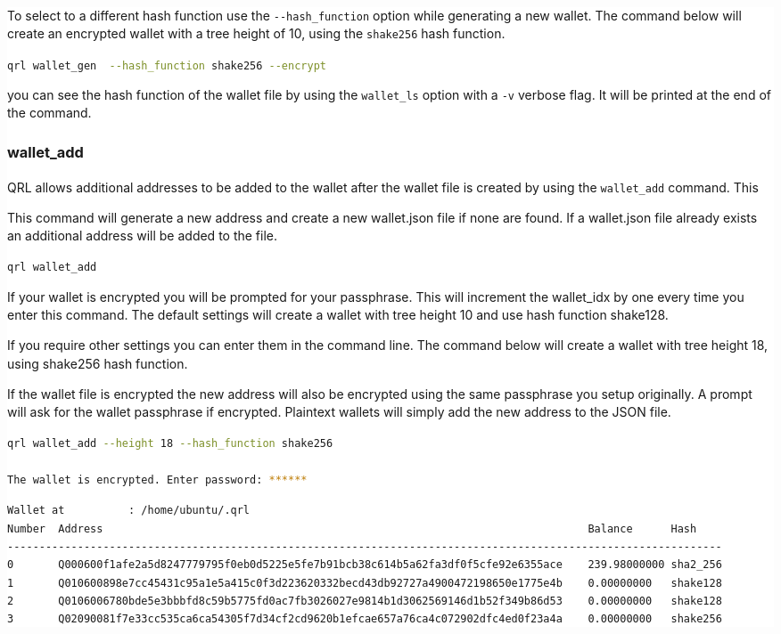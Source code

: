 To select to a different hash function use the `--hash_function` option while generating a new wallet. The command below will create an encrypted wallet with a tree height of 10, using the `shake256` hash function.

```bash
qrl wallet_gen  --hash_function shake256 --encrypt
```

you can see the hash function of the wallet file by using the `wallet_ls` option with a `-v` verbose flag. It will be printed at the end of the command.














### wallet_add

QRL allows additional addresses to be added to the wallet after the wallet file is created by using the `wallet_add` command. This

This command will generate a new address and create a new wallet.json file if none are found. If a wallet.json file already exists an additional address will be added to the file.


```bash
qrl wallet_add
```
If your wallet is encrypted you will be prompted for your passphrase. This will increment the wallet_idx by one every time you enter this command. The default settings will create a wallet with tree height 10 and use hash function shake128. 

If you require other settings you can enter them in the command line. The command below will create a wallet with tree height 18, using shake256 hash function. 

If the wallet file is encrypted the new address will also be encrypted using the same passphrase you setup originally. A prompt will ask for the wallet passphrase if encrypted. Plaintext wallets will simply add the new address to the JSON file.

```bash
qrl wallet_add --height 18 --hash_function shake256

The wallet is encrypted. Enter password: ******
```

```bash
Wallet at          : /home/ubuntu/.qrl
Number  Address                                                                            Balance      Hash    
----------------------------------------------------------------------------------------------------------------
0       Q000600f1afe2a5d8247779795f0eb0d5225e5fe7b91bcb38c614b5a62fa3df0f5cfe92e6355ace    239.98000000 sha2_256
1       Q010600898e7cc45431c95a1e5a415c0f3d223620332becd43db92727a4900472198650e1775e4b    0.00000000   shake128
2       Q0106006780bde5e3bbbfd8c59b5775fd0ac7fb3026027e9814b1d3062569146d1b52f349b86d53    0.00000000   shake128
3       Q02090081f7e33cc535ca6ca54305f7d34cf2cd9620b1efcae657a76ca4c072902dfc4ed0f23a4a    0.00000000   shake256

```
